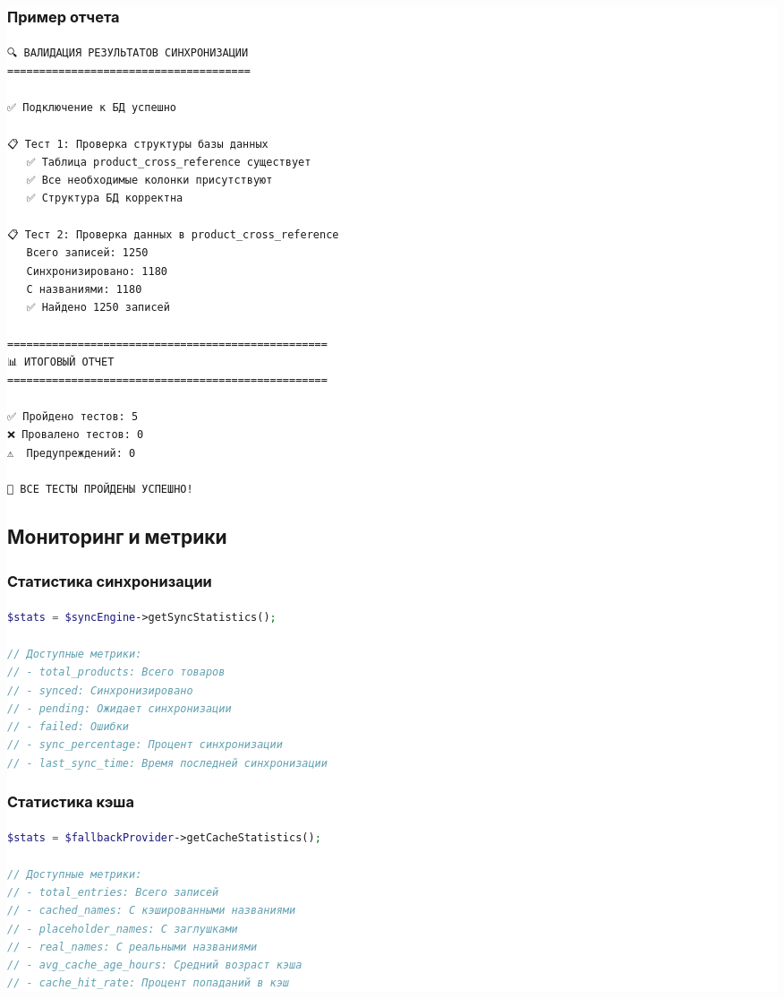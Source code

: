 ### Пример отчета

```
🔍 ВАЛИДАЦИЯ РЕЗУЛЬТАТОВ СИНХРОНИЗАЦИИ
======================================

✅ Подключение к БД успешно

📋 Тест 1: Проверка структуры базы данных
   ✅ Таблица product_cross_reference существует
   ✅ Все необходимые колонки присутствуют
   ✅ Структура БД корректна

📋 Тест 2: Проверка данных в product_cross_reference
   Всего записей: 1250
   Синхронизировано: 1180
   С названиями: 1180
   ✅ Найдено 1250 записей

==================================================
📊 ИТОГОВЫЙ ОТЧЕТ
==================================================

✅ Пройдено тестов: 5
❌ Провалено тестов: 0
⚠️  Предупреждений: 0

🎉 ВСЕ ТЕСТЫ ПРОЙДЕНЫ УСПЕШНО!
```

## Мониторинг и метрики

### Статистика синхронизации

```php
$stats = $syncEngine->getSyncStatistics();

// Доступные метрики:
// - total_products: Всего товаров
// - synced: Синхронизировано
// - pending: Ожидает синхронизации
// - failed: Ошибки
// - sync_percentage: Процент синхронизации
// - last_sync_time: Время последней синхронизации
```

### Статистика кэша

```php
$stats = $fallbackProvider->getCacheStatistics();

// Доступные метрики:
// - total_entries: Всего записей
// - cached_names: С кэшированными названиями
// - placeholder_names: С заглушками
// - real_names: С реальными названиями
// - avg_cache_age_hours: Средний возраст кэша
// - cache_hit_rate: Процент попаданий в кэш
```
